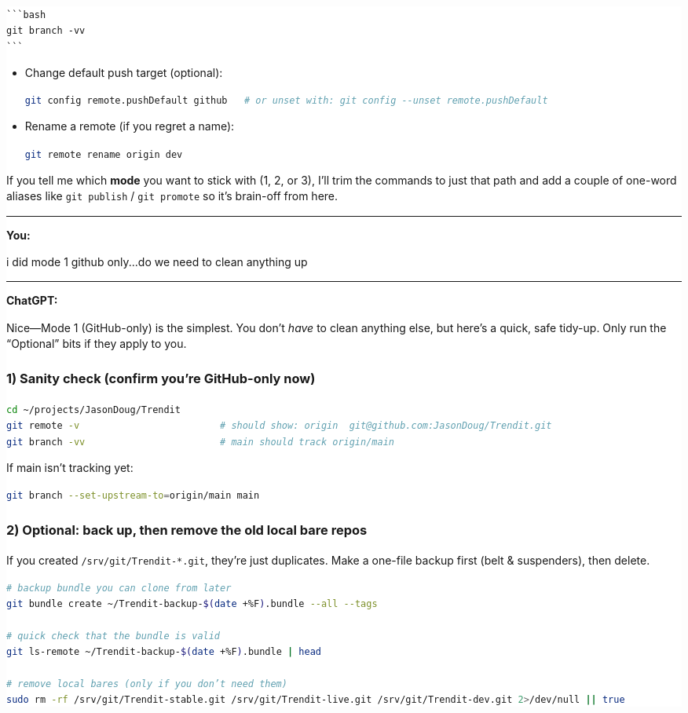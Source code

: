     ```bash
    git branch -vv
    ```
    
* Change default push target (optional):
    
    ```bash
    git config remote.pushDefault github   # or unset with: git config --unset remote.pushDefault
    ```
    
* Rename a remote (if you regret a name):
    
    ```bash
    git remote rename origin dev
    ```
    

If you tell me which **mode** you want to stick with (1, 2, or 3), I’ll trim the commands to just that path and add a couple of one-word aliases like `git publish` / `git promote` so it’s brain-off from here.

* * *

**You:**

i did mode 1 github only...do we need to clean anything up

* * *

**ChatGPT:**

Nice—Mode 1 (GitHub-only) is the simplest. You don’t _have_ to clean anything else, but here’s a quick, safe tidy-up. Only run the “Optional” bits if they apply to you.

### 1) Sanity check (confirm you’re GitHub-only now)

```bash
cd ~/projects/JasonDoug/Trendit
git remote -v                         # should show: origin  git@github.com:JasonDoug/Trendit.git
git branch -vv                        # main should track origin/main
```

If main isn’t tracking yet:

```bash
git branch --set-upstream-to=origin/main main
```

### 2) Optional: back up, then remove the old local bare repos

If you created `/srv/git/Trendit-*.git`, they’re just duplicates. Make a one-file backup first (belt & suspenders), then delete.

```bash
# backup bundle you can clone from later
git bundle create ~/Trendit-backup-$(date +%F).bundle --all --tags

# quick check that the bundle is valid
git ls-remote ~/Trendit-backup-$(date +%F).bundle | head

# remove local bares (only if you don’t need them)
sudo rm -rf /srv/git/Trendit-stable.git /srv/git/Trendit-live.git /srv/git/Trendit-dev.git 2>/dev/null || true
```
